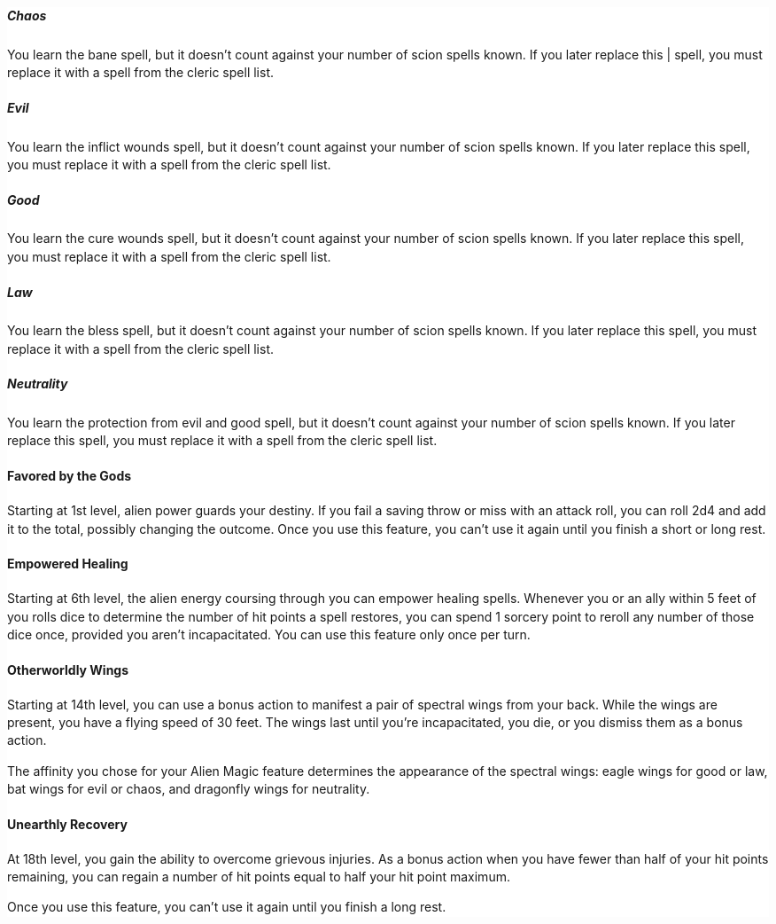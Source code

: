 ```
```

##### Chaos
You learn the bane spell, but it doesn’t count against your number of scion spells known. If you later replace this | spell, you must replace it with a spell from the cleric spell list.

##### Evil
You learn the inflict wounds spell, but it doesn’t count against your number of scion spells known. If you later replace this spell, you must replace it with a spell from the cleric spell list.

##### Good
You learn the cure wounds spell, but it doesn’t count against your number of scion spells known. If you later replace this spell, you must replace it with a spell from the cleric spell list.

##### Law
You learn the bless spell, but it doesn’t count against your number of scion spells known. If you later replace this spell, you must replace it with a spell from the cleric spell list.

##### Neutrality
You learn the protection from evil and good spell, but it doesn’t count against your number of scion spells known. If you later replace this spell, you must replace it with a spell from the cleric spell list.

#### Favored by the Gods
Starting at 1st level, alien power guards your destiny. If you fail a saving throw or miss with an attack roll, you can roll 2d4 and add it to the total, possibly changing the outcome. Once you use this feature, you can’t use it again until you finish a short or long rest.

#### Empowered Healing
Starting at 6th level, the alien energy coursing through you can empower healing spells. Whenever you or an ally within 5 feet of you rolls dice to determine the number of hit points a spell restores, you can spend 1 sorcery point to reroll any number of those dice once, provided you aren’t incapacitated. You can use this feature only once per turn.

#### Otherworldly Wings
Starting at 14th level, you can use a bonus action to manifest a pair of spectral wings from your back. While the wings are present, you have a flying speed of 30 feet. The wings last until you’re incapacitated, you die, or you dismiss them as a bonus action.

The affinity you chose for your Alien Magic feature determines the appearance of the spectral wings: eagle wings for good or law, bat wings for evil or chaos, and dragonfly wings for neutrality.

#### Unearthly Recovery
At 18th level, you gain the ability to overcome grievous injuries. As a bonus action when you have fewer than half of your hit points remaining, you can regain a number of hit points equal to half your hit point maximum.

Once you use this feature, you can’t use it again until you finish a long rest.
